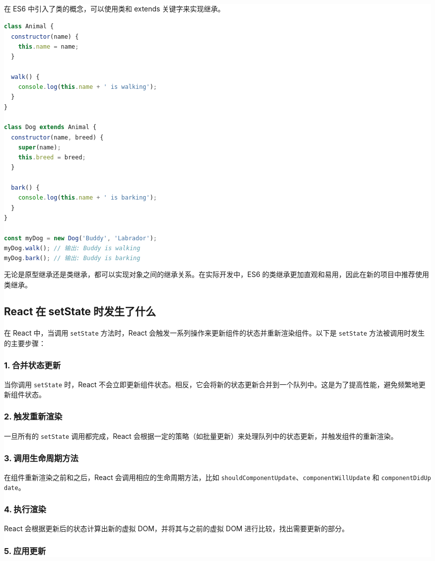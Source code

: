 在 ES6 中引入了类的概念，可以使用类和 extends 关键字来实现继承。

```javascript
class Animal {
  constructor(name) {
    this.name = name;
  }

  walk() {
    console.log(this.name + ' is walking');
  }
}

class Dog extends Animal {
  constructor(name, breed) {
    super(name);
    this.breed = breed;
  }

  bark() {
    console.log(this.name + ' is barking');
  }
}

const myDog = new Dog('Buddy', 'Labrador');
myDog.walk(); // 输出: Buddy is walking
myDog.bark(); // 输出: Buddy is barking
```

无论是原型继承还是类继承，都可以实现对象之间的继承关系。在实际开发中，ES6 的类继承更加直观和易用，因此在新的项目中推荐使用类继承。

## React 在 setState 时发生了什么
在 React 中，当调用 `setState` 方法时，React 会触发一系列操作来更新组件的状态并重新渲染组件。以下是 `setState` 方法被调用时发生的主要步骤：

### 1. 合并状态更新

当你调用 `setState` 时，React 不会立即更新组件状态。相反，它会将新的状态更新合并到一个队列中。这是为了提高性能，避免频繁地更新组件状态。

### 2. 触发重新渲染

一旦所有的 `setState` 调用都完成，React 会根据一定的策略（如批量更新）来处理队列中的状态更新，并触发组件的重新渲染。

### 3. 调用生命周期方法

在组件重新渲染之前和之后，React 会调用相应的生命周期方法，比如 `shouldComponentUpdate`、`componentWillUpdate` 和 `componentDidUpdate`。

### 4. 执行渲染

React 会根据更新后的状态计算出新的虚拟 DOM，并将其与之前的虚拟 DOM 进行比较，找出需要更新的部分。

### 5. 应用更新
